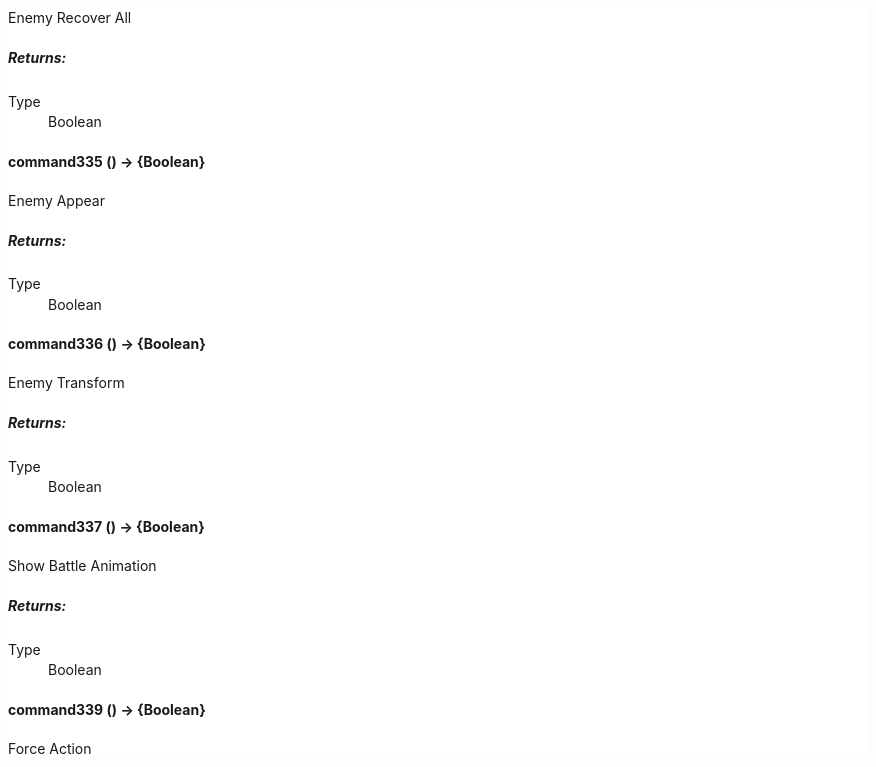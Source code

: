 
Enemy Recover All

##### Returns:

<dl>
    <dt> Type </dt>
    <dd>
        <span>Boolean</span>
    </dd>
</dl>

#### command335 () → {Boolean}


Enemy Appear

##### Returns:

<dl>
    <dt> Type </dt>
    <dd>
        <span>Boolean</span>
    </dd>
</dl>

#### command336 () → {Boolean}


Enemy Transform

##### Returns:

<dl>
    <dt> Type </dt>
    <dd>
        <span>Boolean</span>
    </dd>
</dl>

#### command337 () → {Boolean}


Show Battle Animation

##### Returns:

<dl>
    <dt> Type </dt>
    <dd>
        <span>Boolean</span>
    </dd>
</dl>

#### command339 () → {Boolean}


Force Action
